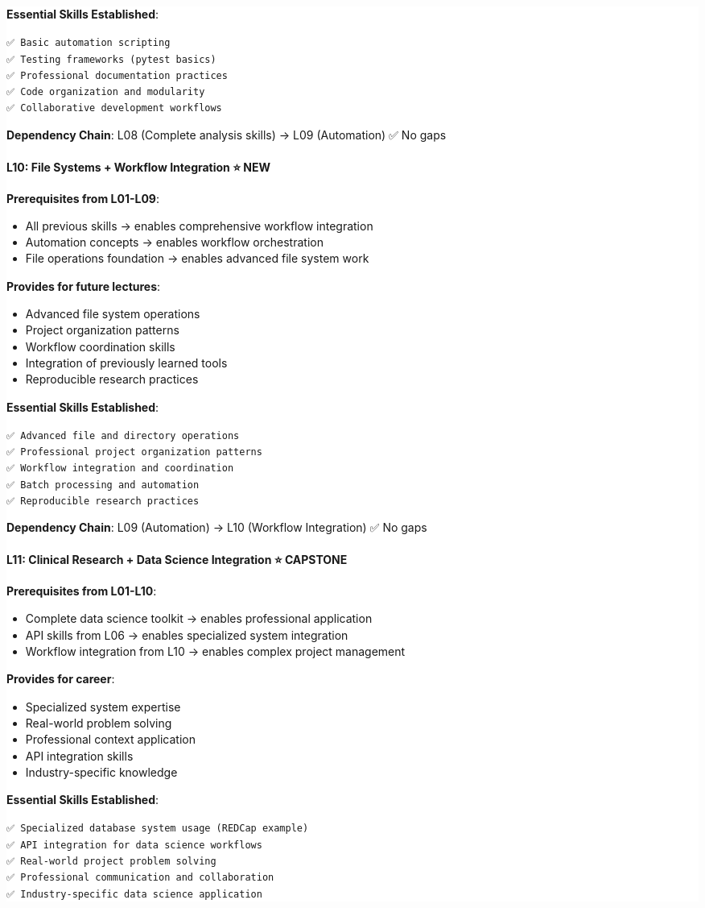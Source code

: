 **Essential Skills Established**:
```
✅ Basic automation scripting
✅ Testing frameworks (pytest basics)
✅ Professional documentation practices
✅ Code organization and modularity
✅ Collaborative development workflows
```

**Dependency Chain**:
L08 (Complete analysis skills) → L09 (Automation) ✅ No gaps

#### **L10: File Systems + Workflow Integration** ⭐ **NEW**
**Prerequisites from L01-L09**:
- All previous skills → enables comprehensive workflow integration
- Automation concepts → enables workflow orchestration
- File operations foundation → enables advanced file system work

**Provides for future lectures**:
- Advanced file system operations
- Project organization patterns
- Workflow coordination skills
- Integration of previously learned tools
- Reproducible research practices

**Essential Skills Established**:
```
✅ Advanced file and directory operations
✅ Professional project organization patterns
✅ Workflow integration and coordination
✅ Batch processing and automation
✅ Reproducible research practices
```

**Dependency Chain**:
L09 (Automation) → L10 (Workflow Integration) ✅ No gaps

#### **L11: Clinical Research + Data Science Integration** ⭐ **CAPSTONE**
**Prerequisites from L01-L10**:
- Complete data science toolkit → enables professional application
- API skills from L06 → enables specialized system integration
- Workflow integration from L10 → enables complex project management

**Provides for career**:
- Specialized system expertise
- Real-world problem solving
- Professional context application
- API integration skills
- Industry-specific knowledge

**Essential Skills Established**:
```
✅ Specialized database system usage (REDCap example)
✅ API integration for data science workflows
✅ Real-world project problem solving
✅ Professional communication and collaboration
✅ Industry-specific data science application
```
